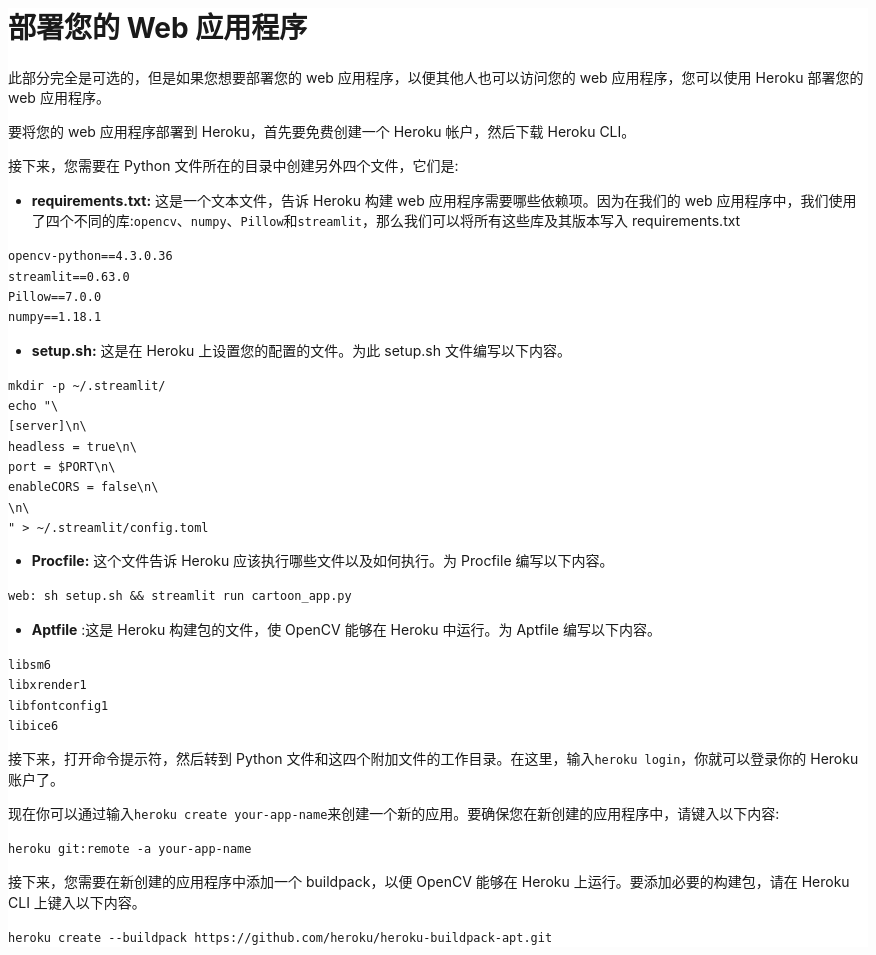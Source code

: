 # 部署您的 Web 应用程序

此部分完全是可选的，但是如果您想要部署您的 web 应用程序，以便其他人也可以访问您的 web 应用程序，您可以使用 Heroku 部署您的 web 应用程序。

要将您的 web 应用程序部署到 Heroku，首先要免费创建一个 Heroku 帐户，然后下载 Heroku CLI。

接下来，您需要在 Python 文件所在的目录中创建另外四个文件，它们是:

*   **requirements.txt:** 这是一个文本文件，告诉 Heroku 构建 web 应用程序需要哪些依赖项。因为在我们的 web 应用程序中，我们使用了四个不同的库:`opencv`、`numpy`、`Pillow`和`streamlit`，那么我们可以将所有这些库及其版本写入 requirements.txt

```
opencv-python==4.3.0.36
streamlit==0.63.0
Pillow==7.0.0
numpy==1.18.1
```

*   **setup.sh:** 这是在 Heroku 上设置您的配置的文件。为此 setup.sh 文件编写以下内容。

```
mkdir -p ~/.streamlit/                       
echo "\                       
[server]\n\                       
headless = true\n\                       
port = $PORT\n\                       
enableCORS = false\n\                       
\n\                       
" > ~/.streamlit/config.toml
```

*   **Procfile:** 这个文件告诉 Heroku 应该执行哪些文件以及如何执行。为 Procfile 编写以下内容。

```
web: sh setup.sh && streamlit run cartoon_app.py
```

*   **Aptfile** :这是 Heroku 构建包的文件，使 OpenCV 能够在 Heroku 中运行。为 Aptfile 编写以下内容。

```
libsm6                       
libxrender1                       
libfontconfig1                       
libice6
```

接下来，打开命令提示符，然后转到 Python 文件和这四个附加文件的工作目录。在这里，输入`heroku login`，你就可以登录你的 Heroku 账户了。

现在你可以通过输入`heroku create your-app-name`来创建一个新的应用。要确保您在新创建的应用程序中，请键入以下内容:

```
heroku git:remote -a your-app-name
```

接下来，您需要在新创建的应用程序中添加一个 buildpack，以便 OpenCV 能够在 Heroku 上运行。要添加必要的构建包，请在 Heroku CLI 上键入以下内容。

```
heroku create --buildpack https://github.com/heroku/heroku-buildpack-apt.git
```

